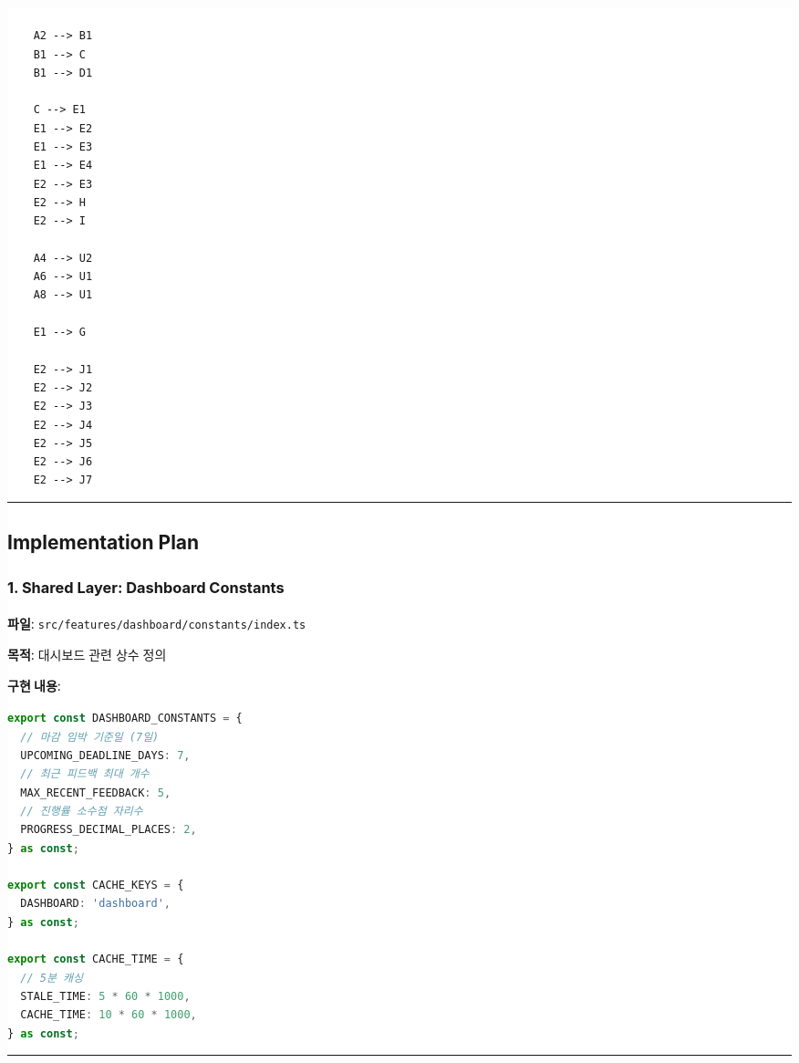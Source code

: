 ```mermaid
    
    A2 --> B1
    B1 --> C
    B1 --> D1
    
    C --> E1
    E1 --> E2
    E1 --> E3
    E1 --> E4
    E2 --> E3
    E2 --> H
    E2 --> I
    
    A4 --> U2
    A6 --> U1
    A8 --> U1
    
    E1 --> G
    
    E2 --> J1
    E2 --> J2
    E2 --> J3
    E2 --> J4
    E2 --> J5
    E2 --> J6
    E2 --> J7
```

---

## Implementation Plan

### 1. Shared Layer: Dashboard Constants

**파일**: `src/features/dashboard/constants/index.ts`

**목적**: 대시보드 관련 상수 정의

**구현 내용**:
```typescript
export const DASHBOARD_CONSTANTS = {
  // 마감 임박 기준일 (7일)
  UPCOMING_DEADLINE_DAYS: 7,
  // 최근 피드백 최대 개수
  MAX_RECENT_FEEDBACK: 5,
  // 진행률 소수점 자리수
  PROGRESS_DECIMAL_PLACES: 2,
} as const;

export const CACHE_KEYS = {
  DASHBOARD: 'dashboard',
} as const;

export const CACHE_TIME = {
  // 5분 캐싱
  STALE_TIME: 5 * 60 * 1000,
  CACHE_TIME: 10 * 60 * 1000,
} as const;
```

---